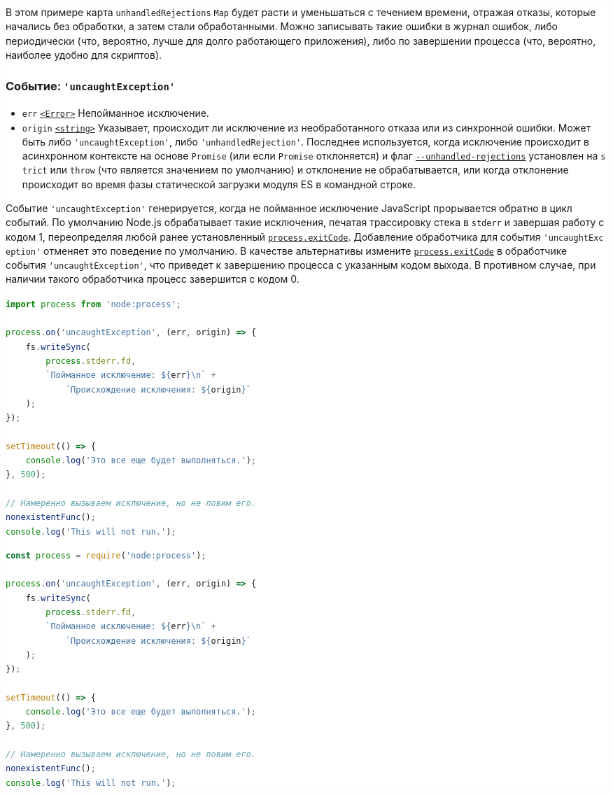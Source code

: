 В этом примере карта `unhandledRejections` `Map` будет расти и уменьшаться с течением времени, отражая отказы, которые начались без обработки, а затем стали обработанными. Можно записывать такие ошибки в журнал ошибок, либо периодически (что, вероятно, лучше для долго работающего приложения), либо по завершении процесса (что, вероятно, наиболее удобно для скриптов).



### Событие: `'uncaughtException'`

-   `err` [`<Error>`](https://developer.mozilla.org/docs/Web/JavaScript/Reference/Global_Objects/Error) Непойманное исключение.
-   `origin` [`<string>`](https://developer.mozilla.org/docs/Web/JavaScript/Data_structures#String_type) Указывает, происходит ли исключение из необработанного отказа или из синхронной ошибки. Может быть либо `'uncaughtException'`, либо `'unhandledRejection'`. Последнее используется, когда исключение происходит в асинхронном контексте на основе `Promise` (или если `Promise` отклоняется) и флаг [`--unhandled-rejections`](cli.md#--unhandled-rejectionsmode) установлен на `strict` или `throw` (что является значением по умолчанию) и отклонение не обрабатывается, или когда отклонение происходит во время фазы статической загрузки модуля ES в командной строке.

Событие `'uncaughtException'` генерируется, когда не пойманное исключение JavaScript прорывается обратно в цикл событий. По умолчанию Node.js обрабатывает такие исключения, печатая трассировку стека в `stderr` и завершая работу с кодом 1, переопределяя любой ранее установленный [`process.exitCode`](#processexitcode_1). Добавление обработчика для события `'uncaughtException'` отменяет это поведение по умолчанию. В качестве альтернативы измените [`process.exitCode`](#processexitcode_1) в обработчике события `'uncaughtException'`, что приведет к завершению процесса с указанным кодом выхода. В противном случае, при наличии такого обработчика процесс завершится с кодом 0.

```mjs
import process from 'node:process';

process.on('uncaughtException', (err, origin) => {
    fs.writeSync(
        process.stderr.fd,
        `Пойманное исключение: ${err}\n` +
            `Происхождение исключения: ${origin}`
    );
});

setTimeout(() => {
    console.log('Это все еще будет выполняться.');
}, 500);

// Намеренно вызываем исключение, но не ловим его.
nonexistentFunc();
console.log('This will not run.');
```

```cjs
const process = require('node:process');

process.on('uncaughtException', (err, origin) => {
    fs.writeSync(
        process.stderr.fd,
        `Пойманное исключение: ${err}\n` +
            `Происхождение исключения: ${origin}`
    );
});

setTimeout(() => {
    console.log('Это все еще будет выполняться.');
}, 500);

// Намеренно вызываем исключение, но не ловим его.
nonexistentFunc();
console.log('This will not run.');
```
